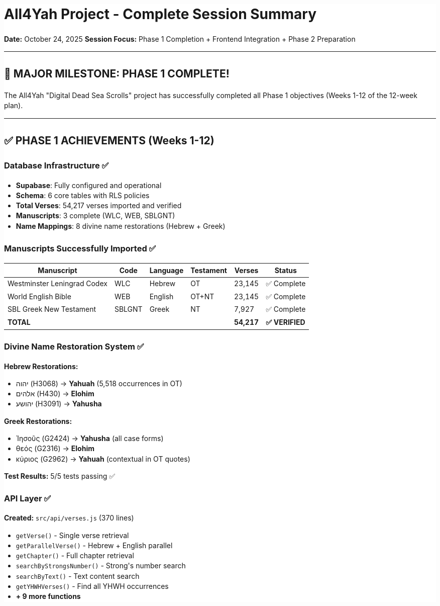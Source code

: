 # All4Yah Project - Complete Session Summary
**Date:** October 24, 2025
**Session Focus:** Phase 1 Completion + Frontend Integration + Phase 2 Preparation

---

## 🎉 MAJOR MILESTONE: PHASE 1 COMPLETE!

The All4Yah "Digital Dead Sea Scrolls" project has successfully completed all Phase 1 objectives (Weeks 1-12 of the 12-week plan).

---

## ✅ PHASE 1 ACHIEVEMENTS (Weeks 1-12)

### Database Infrastructure ✅
- **Supabase**: Fully configured and operational
- **Schema**: 6 core tables with RLS policies
- **Total Verses**: 54,217 verses imported and verified
- **Manuscripts**: 3 complete (WLC, WEB, SBLGNT)
- **Name Mappings**: 8 divine name restorations (Hebrew + Greek)

### Manuscripts Successfully Imported ✅

| Manuscript | Code | Language | Testament | Verses | Status |
|------------|------|----------|-----------|--------|--------|
| Westminster Leningrad Codex | WLC | Hebrew | OT | 23,145 | ✅ Complete |
| World English Bible | WEB | English | OT+NT | 23,145 | ✅ Complete |
| SBL Greek New Testament | SBLGNT | Greek | NT | 7,927 | ✅ Complete |
| **TOTAL** | | | | **54,217** | **✅ VERIFIED** |

### Divine Name Restoration System ✅

**Hebrew Restorations:**
- יהוה (H3068) → **Yahuah** (5,518 occurrences in OT)
- אלהים (H430) → **Elohim**
- יהושע (H3091) → **Yahusha**

**Greek Restorations:**
- Ἰησοῦς (G2424) → **Yahusha** (all case forms)
- θεός (G2316) → **Elohim**
- κύριος (G2962) → **Yahuah** (contextual in OT quotes)

**Test Results:** 5/5 tests passing ✅

### API Layer ✅

**Created:** `src/api/verses.js` (370 lines)
- `getVerse()` - Single verse retrieval
- `getParallelVerse()` - Hebrew + English parallel
- `getChapter()` - Full chapter retrieval
- `searchByStrongsNumber()` - Strong's number search
- `searchByText()` - Text content search
- `getYHWHVerses()` - Find all YHWH occurrences
- **+ 9 more functions**
